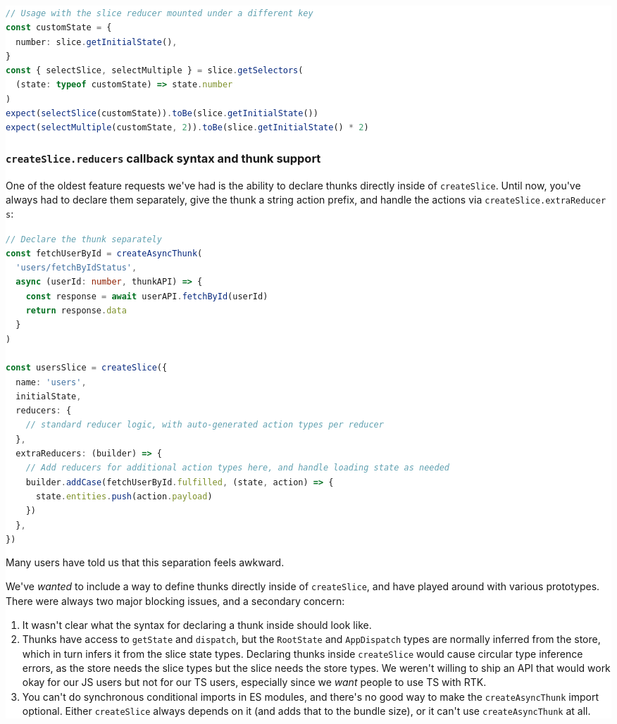 ```ts
// Usage with the slice reducer mounted under a different key
const customState = {
  number: slice.getInitialState(),
}
const { selectSlice, selectMultiple } = slice.getSelectors(
  (state: typeof customState) => state.number
)
expect(selectSlice(customState)).toBe(slice.getInitialState())
expect(selectMultiple(customState, 2)).toBe(slice.getInitialState() * 2)
```

### `createSlice.reducers` callback syntax and thunk support

One of the oldest feature requests we've had is the ability to declare thunks directly inside of `createSlice`. Until now, you've always had to declare them separately, give the thunk a string action prefix, and handle the actions via `createSlice.extraReducers`:

```ts
// Declare the thunk separately
const fetchUserById = createAsyncThunk(
  'users/fetchByIdStatus',
  async (userId: number, thunkAPI) => {
    const response = await userAPI.fetchById(userId)
    return response.data
  }
)

const usersSlice = createSlice({
  name: 'users',
  initialState,
  reducers: {
    // standard reducer logic, with auto-generated action types per reducer
  },
  extraReducers: (builder) => {
    // Add reducers for additional action types here, and handle loading state as needed
    builder.addCase(fetchUserById.fulfilled, (state, action) => {
      state.entities.push(action.payload)
    })
  },
})
```

Many users have told us that this separation feels awkward.

We've _wanted_ to include a way to define thunks directly inside of `createSlice`, and have played around with various prototypes. There were always two major blocking issues, and a secondary concern:

1. It wasn't clear what the syntax for declaring a thunk inside should look like.
2. Thunks have access to `getState` and `dispatch`, but the `RootState` and `AppDispatch` types are normally inferred from the store, which in turn infers it from the slice state types. Declaring thunks inside `createSlice` would cause circular type inference errors, as the store needs the slice types but the slice needs the store types. We weren't willing to ship an API that would work okay for our JS users but not for our TS users, especially since we _want_ people to use TS with RTK.
3. You can't do synchronous conditional imports in ES modules, and there's no good way to make the `createAsyncThunk` import optional. Either `createSlice` always depends on it (and adds that to the bundle size), or it can't use `createAsyncThunk` at all.
